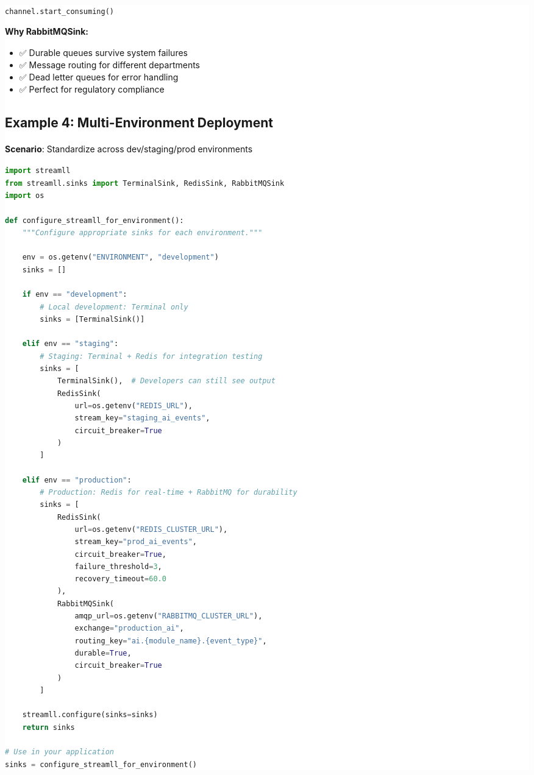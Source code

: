 ```python
channel.start_consuming()
```

**Why RabbitMQSink:**
- ✅ Durable queues survive system failures
- ✅ Message routing for different departments  
- ✅ Dead letter queues for error handling
- ✅ Perfect for regulatory compliance

## Example 4: Multi-Environment Deployment

**Scenario**: Standardize across dev/staging/prod environments

```python
import streamll
from streamll.sinks import TerminalSink, RedisSink, RabbitMQSink
import os

def configure_streamll_for_environment():
    """Configure appropriate sinks for each environment."""
    
    env = os.getenv("ENVIRONMENT", "development")
    sinks = []
    
    if env == "development":
        # Local development: Terminal only
        sinks = [TerminalSink()]
        
    elif env == "staging":
        # Staging: Terminal + Redis for integration testing
        sinks = [
            TerminalSink(),  # Developers can still see output
            RedisSink(
                url=os.getenv("REDIS_URL"),
                stream_key="staging_ai_events",
                circuit_breaker=True
            )
        ]
        
    elif env == "production":
        # Production: Redis for real-time + RabbitMQ for durability
        sinks = [
            RedisSink(
                url=os.getenv("REDIS_CLUSTER_URL"),
                stream_key="prod_ai_events", 
                circuit_breaker=True,
                failure_threshold=3,
                recovery_timeout=60.0
            ),
            RabbitMQSink(
                amqp_url=os.getenv("RABBITMQ_CLUSTER_URL"),
                exchange="production_ai",
                routing_key="ai.{module_name}.{event_type}",
                durable=True,
                circuit_breaker=True
            )
        ]
    
    streamll.configure(sinks=sinks)
    return sinks

# Use in your application
sinks = configure_streamll_for_environment()

```